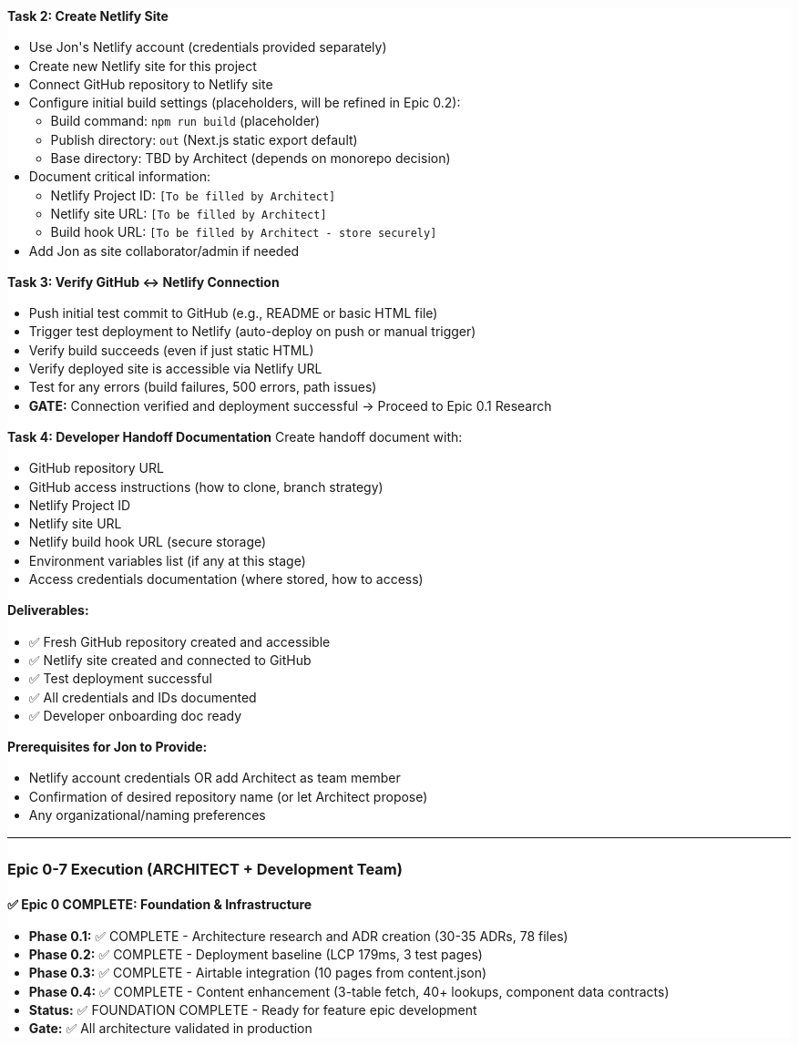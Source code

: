 **Task 2: Create Netlify Site**
- Use Jon's Netlify account (credentials provided separately)
- Create new Netlify site for this project
- Connect GitHub repository to Netlify site
- Configure initial build settings (placeholders, will be refined in Epic 0.2):
  - Build command: `npm run build` (placeholder)
  - Publish directory: `out` (Next.js static export default)
  - Base directory: TBD by Architect (depends on monorepo decision)
- Document critical information:
  - Netlify Project ID: `[To be filled by Architect]`
  - Netlify site URL: `[To be filled by Architect]`
  - Build hook URL: `[To be filled by Architect - store securely]`
- Add Jon as site collaborator/admin if needed

**Task 3: Verify GitHub ↔ Netlify Connection**
- Push initial test commit to GitHub (e.g., README or basic HTML file)
- Trigger test deployment to Netlify (auto-deploy on push or manual trigger)
- Verify build succeeds (even if just static HTML)
- Verify deployed site is accessible via Netlify URL
- Test for any errors (build failures, 500 errors, path issues)
- **GATE:** Connection verified and deployment successful → Proceed to Epic 0.1 Research

**Task 4: Developer Handoff Documentation**
Create handoff document with:
- GitHub repository URL
- GitHub access instructions (how to clone, branch strategy)
- Netlify Project ID
- Netlify site URL
- Netlify build hook URL (secure storage)
- Environment variables list (if any at this stage)
- Access credentials documentation (where stored, how to access)

**Deliverables:**
- ✅ Fresh GitHub repository created and accessible
- ✅ Netlify site created and connected to GitHub
- ✅ Test deployment successful
- ✅ All credentials and IDs documented
- ✅ Developer onboarding doc ready

**Prerequisites for Jon to Provide:**
- Netlify account credentials OR add Architect as team member
- Confirmation of desired repository name (or let Architect propose)
- Any organizational/naming preferences

---

### Epic 0-7 Execution (ARCHITECT + Development Team)

**✅ Epic 0 COMPLETE: Foundation & Infrastructure**
- **Phase 0.1:** ✅ COMPLETE - Architecture research and ADR creation (30-35 ADRs, 78 files)
- **Phase 0.2:** ✅ COMPLETE - Deployment baseline (LCP 179ms, 3 test pages)
- **Phase 0.3:** ✅ COMPLETE - Airtable integration (10 pages from content.json)
- **Phase 0.4:** ✅ COMPLETE - Content enhancement (3-table fetch, 40+ lookups, component data contracts)
- **Status:** ✅ FOUNDATION COMPLETE - Ready for feature epic development
- **Gate:** ✅ All architecture validated in production

